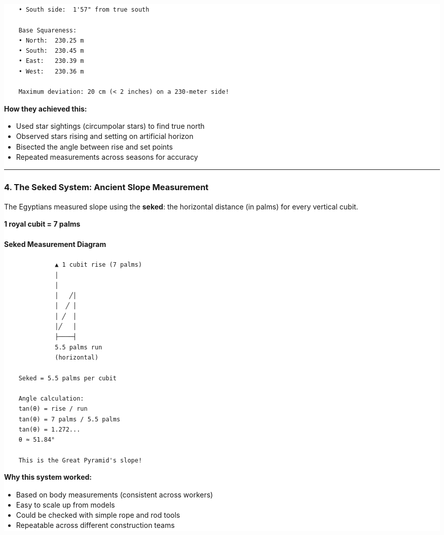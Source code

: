 ~~~
    • South side:  1'57" from true south

    Base Squareness:
    • North:  230.25 m
    • South:  230.45 m
    • East:   230.39 m
    • West:   230.36 m

    Maximum deviation: 20 cm (< 2 inches) on a 230-meter side!
~~~

**How they achieved this:**
- Used star sightings (circumpolar stars) to find true north
- Observed stars rising and setting on artificial horizon
- Bisected the angle between rise and set points
- Repeated measurements across seasons for accuracy

---

### 4. The Seked System: Ancient Slope Measurement

The Egyptians measured slope using the **seked**: the horizontal distance (in palms) for every vertical cubit.

**1 royal cubit = 7 palms**

#### Seked Measurement Diagram

~~~
              ▲ 1 cubit rise (7 palms)
              │
              │
              │   ╱│
              │  ╱ │
              │ ╱  │
              │╱   │
              ├────┤
              5.5 palms run
              (horizontal)

    Seked = 5.5 palms per cubit

    Angle calculation:
    tan(θ) = rise / run
    tan(θ) = 7 palms / 5.5 palms
    tan(θ) = 1.272...
    θ ≈ 51.84°

    This is the Great Pyramid's slope!
~~~

**Why this system worked:**
- Based on body measurements (consistent across workers)
- Easy to scale up from models
- Could be checked with simple rope and rod tools
- Repeatable across different construction teams
